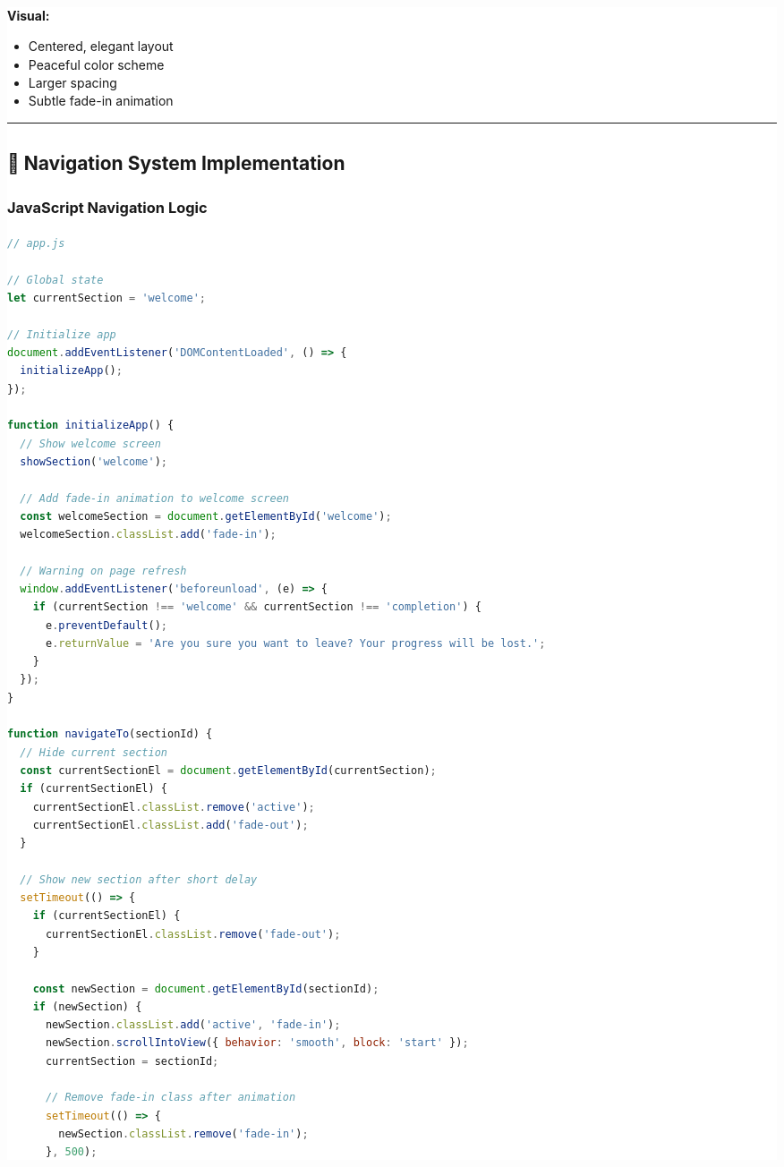 **Visual:**
- Centered, elegant layout
- Peaceful color scheme
- Larger spacing
- Subtle fade-in animation

---

## 🔧 Navigation System Implementation

### JavaScript Navigation Logic

```javascript
// app.js

// Global state
let currentSection = 'welcome';

// Initialize app
document.addEventListener('DOMContentLoaded', () => {
  initializeApp();
});

function initializeApp() {
  // Show welcome screen
  showSection('welcome');
  
  // Add fade-in animation to welcome screen
  const welcomeSection = document.getElementById('welcome');
  welcomeSection.classList.add('fade-in');
  
  // Warning on page refresh
  window.addEventListener('beforeunload', (e) => {
    if (currentSection !== 'welcome' && currentSection !== 'completion') {
      e.preventDefault();
      e.returnValue = 'Are you sure you want to leave? Your progress will be lost.';
    }
  });
}

function navigateTo(sectionId) {
  // Hide current section
  const currentSectionEl = document.getElementById(currentSection);
  if (currentSectionEl) {
    currentSectionEl.classList.remove('active');
    currentSectionEl.classList.add('fade-out');
  }
  
  // Show new section after short delay
  setTimeout(() => {
    if (currentSectionEl) {
      currentSectionEl.classList.remove('fade-out');
    }
    
    const newSection = document.getElementById(sectionId);
    if (newSection) {
      newSection.classList.add('active', 'fade-in');
      newSection.scrollIntoView({ behavior: 'smooth', block: 'start' });
      currentSection = sectionId;
      
      // Remove fade-in class after animation
      setTimeout(() => {
        newSection.classList.remove('fade-in');
      }, 500);
```